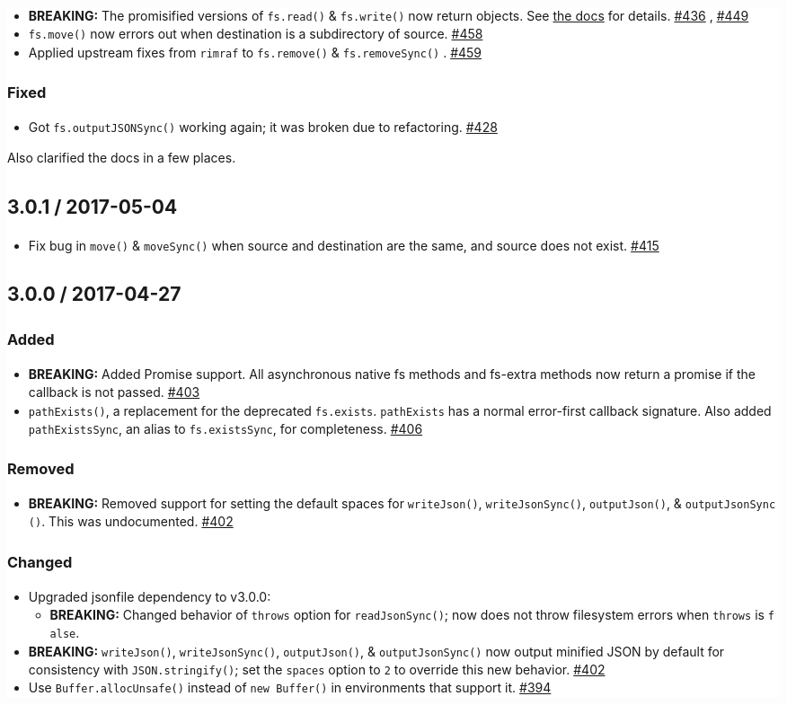 - **BREAKING:** The promisified versions of `fs.read()` & `fs.write()` now return objects.
  See [the docs](docs/fs-read-write.md) for details. [#436](https://github.com/jprichardson/node-fs-extra/issues/436)
  , [#449](https://github.com/jprichardson/node-fs-extra/pull/449)
- `fs.move()` now errors out when destination is a subdirectory of
  source. [#458](https://github.com/jprichardson/node-fs-extra/pull/458)
- Applied upstream fixes from `rimraf` to `fs.remove()` & `fs.removeSync()`
  . [#459](https://github.com/jprichardson/node-fs-extra/pull/459)

### Fixed

- Got `fs.outputJSONSync()` working again; it was broken due to
  refactoring. [#428](https://github.com/jprichardson/node-fs-extra/pull/428)

Also clarified the docs in a few places.

3.0.1 / 2017-05-04
------------------

- Fix bug in `move()` & `moveSync()` when source and destination are the same, and source does not
  exist. [#415](https://github.com/jprichardson/node-fs-extra/pull/415)

3.0.0 / 2017-04-27
------------------

### Added

- **BREAKING:** Added Promise support. All asynchronous native fs methods and fs-extra methods now return a promise if
  the callback is not passed. [#403](https://github.com/jprichardson/node-fs-extra/pull/403)
- `pathExists()`, a replacement for the deprecated `fs.exists`. `pathExists` has a normal error-first callback
  signature. Also added `pathExistsSync`, an alias to `fs.existsSync`, for
  completeness. [#406](https://github.com/jprichardson/node-fs-extra/pull/406)

### Removed

- **BREAKING:** Removed support for setting the default spaces for `writeJson()`, `writeJsonSync()`, `outputJson()`,
  & `outputJsonSync()`. This was undocumented. [#402](https://github.com/jprichardson/node-fs-extra/pull/402)

### Changed

- Upgraded jsonfile dependency to v3.0.0:
  - **BREAKING:** Changed behavior of `throws` option for `readJsonSync()`; now does not throw filesystem errors
    when `throws` is `false`.
- **BREAKING:** `writeJson()`, `writeJsonSync()`, `outputJson()`, & `outputJsonSync()` now output minified JSON by
  default for consistency with `JSON.stringify()`; set the `spaces` option to `2` to override this new
  behavior. [#402](https://github.com/jprichardson/node-fs-extra/pull/402)
- Use `Buffer.allocUnsafe()` instead of `new Buffer()` in environments that support
  it. [#394](https://github.com/jprichardson/node-fs-extra/pull/394)
